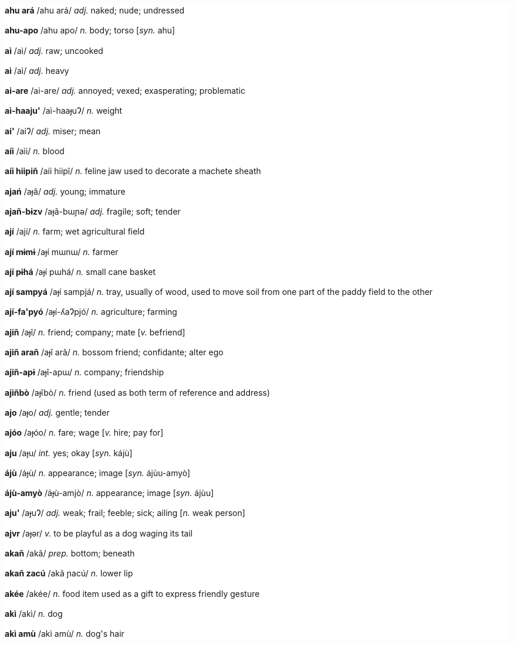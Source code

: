 __ahu ará__ /ahu ará/ _adj._  naked; nude; undressed        
   
__ahu-apo__ /ahu apo/ _n._  body; torso [_syn._  ahu]   
   
__aì__  /aì/ _adj._  raw; uncooked     
   
__aì__  /aì/ _adj._  heavy     

__ai-are__ /ai-are/ _adj._ annoyed; vexed; exasperating; problematic
   
__aì-haaju'__ /aì-haaɟuɁ/ _n._  weight   
   
__ai'__ /aiɁ/ _adj._  miser; mean       
    
__aíi__ /aìi/ _n._  blood       
   
__aíi hiipiñ__  /aíi hiipĩ/ _n._  feline jaw used to decorate a machete sheath      
   
__ajań__  /aɟã/ _adj._  young; immature       
   
__ajañ-bɨzv__ /aɟã-bɯɲǝ/ _adj._  fragile; soft; tender       
   
__ají__ /ají/ _n._  farm; wet agricultural field  

__ají mɨmɨ__ /aɟí mɯnɯ/	_n._	farmer

__ají pɨhá__  /aɟí pɯhá/ _n._  small cane basket       
   
__ají sampyá__ /aɟí sampjá/  _n._  tray, usually of wood, used to move soil from one part of the paddy field to the other   
   
__ají-fa'pyó__  /aɟí-ʎaɁpjó/ _n._  agriculture; farming      
   
__ajiñ__ /aɟĩ/  _n._  friend; company; mate [_v._  befriend]   
   
__ajiñ arañ__ /aɟĩ arã/ _n._  bossom friend; confidante; alter ego     
   
__ajiñ-apɨ__  /aɟĩ-apɯ/ _n._  company; friendship       
   
__ajiñbò__  /aɟĩbò/ _n._  friend (used as both term of reference and address)       
   
__ajo__ /aɟo/ _adj._  gentle; tender      
   
__ajóo__ /aɟóo/  _n._  fare; wage  [_v._ hire; pay for]   
   
__aju__ /aɟu/ _int._  yes; okay [_syn._  kájù]    
      
__ájù__ /áɟù/ _n._  appearance; image [_syn._  ájùu-amyò]   
   
__ájù-amyò__ /áɟù-amjò/  _n._  appearance; image [_syn._  ájùu]    
   
__aju'__  /aɟuɁ/ _adj._  weak; frail; feeble; sick; ailing [_n._  weak person]   
   
__ajvr__  /aɟǝr/ _v._  to be playful as a dog waging its tail        
    
__akañ__  /akã/ _prep._ bottom; beneath       
   
__akañ zacú__ /akã ɲacú/ _n._  lower lip       
   
__akée__  /akée/ _n._  food item used as a gift to express friendly gesture        
   
__akì__ /akì/ _n._  dog       
   
__akì amù__ /akì amù/ _n._  dog's hair        
   